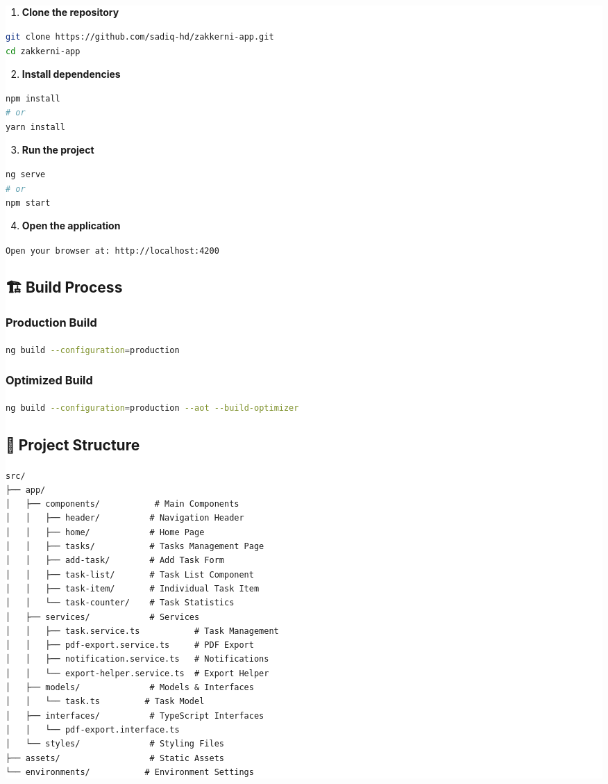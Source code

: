 1. **Clone the repository**
```bash
git clone https://github.com/sadiq-hd/zakkerni-app.git
cd zakkerni-app
```

2. **Install dependencies**
```bash
npm install
# or
yarn install
```

3. **Run the project**
```bash
ng serve
# or
npm start
```

4. **Open the application**
```
Open your browser at: http://localhost:4200
```

## 🏗️ Build Process

### Production Build
```bash
ng build --configuration=production
```

### Optimized Build
```bash
ng build --configuration=production --aot --build-optimizer
```

## 📁 Project Structure

```
src/
├── app/
│   ├── components/           # Main Components
│   │   ├── header/          # Navigation Header
│   │   ├── home/            # Home Page
│   │   ├── tasks/           # Tasks Management Page
│   │   ├── add-task/        # Add Task Form
│   │   ├── task-list/       # Task List Component
│   │   ├── task-item/       # Individual Task Item
│   │   └── task-counter/    # Task Statistics
│   ├── services/            # Services
│   │   ├── task.service.ts           # Task Management
│   │   ├── pdf-export.service.ts     # PDF Export
│   │   ├── notification.service.ts   # Notifications
│   │   └── export-helper.service.ts  # Export Helper
│   ├── models/              # Models & Interfaces
│   │   └── task.ts         # Task Model
│   ├── interfaces/          # TypeScript Interfaces
│   │   └── pdf-export.interface.ts
│   └── styles/              # Styling Files
├── assets/                  # Static Assets
└── environments/           # Environment Settings
```
